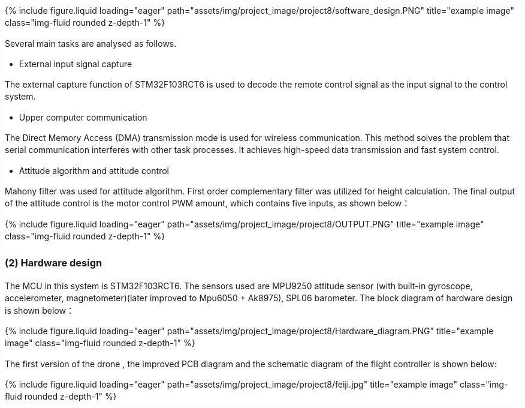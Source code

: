 
<div class="row">
    <div class="col-sm-6 mt-3 mt-md-0">
        {% include figure.liquid loading="eager" path="assets/img/project_image/project8/software_design.PNG" title="example image" class="img-fluid rounded z-depth-1" %}
    </div>
</div>


Several main tasks are analysed as follows.

* External input signal capture

The external capture function of STM32F103RCT6 is used to decode the remote control signal as the input signal to the control system.

* Upper computer communication

The Direct Memory Access (DMA) transmission mode is used for wireless communication. This method solves the problem that serial communication interferes with other task processes. It achieves high-speed data transmission and fast system control.

* Attitude algorithm and attitude control

Mahony filter was used for attitude algorithm. First order complementary filter was utilized for height calculation. The final output of the attitude control is the motor control PWM amount, which contains five inputs, as shown below：


<div class="row">
    <div class="col-sm-6 mt-3 mt-md-0">
        {% include figure.liquid loading="eager" path="assets/img/project_image/project8/OUTPUT.PNG" title="example image" class="img-fluid rounded z-depth-1" %}
    </div>
</div>



### (2) Hardware design
The MCU in this system is STM32F103RCT6. The sensors used are MPU9250 attitude sensor (with built-in gyroscope, accelerometer, magnetometer)(later improved to Mpu6050 + Ak8975), SPL06 barometer. The block diagram of hardware design is shown below：


<div class="row">
    <div class="col-sm-6 mt-3 mt-md-0">
        {% include figure.liquid loading="eager" path="assets/img/project_image/project8/Hardware_diagram.PNG" title="example image" class="img-fluid rounded z-depth-1" %}
    </div>
</div>


The first version of the drone , the improved PCB diagram and the schematic diagram of the flight controller is shown below:





<div class="row">
    <div class="col-sm-6 mt-3 mt-md-0">
        {% include figure.liquid loading="eager" path="assets/img/project_image/project8/feiji.jpg" title="example image" class="img-fluid rounded z-depth-1" %}
    </div>
</div>
